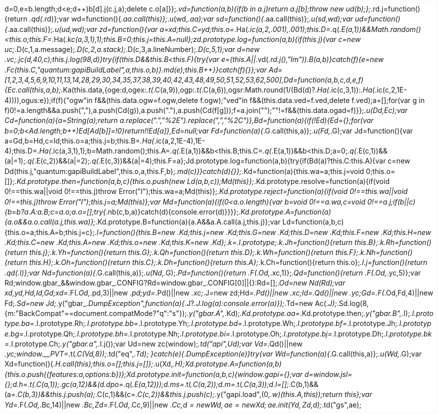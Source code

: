d=0,e=b.length;d<e;d++)b[d].j(c.j,a);delete c.o[a]}};_.vd=function(a,b){if(b in a.j)return a.j[b];throw new ud(b);};_.rd.j=function(){return _.qd(_.rd)};var wd=function(){_.aa.call(this)};_.u(wd,_.aa);var sd=function(){_.aa.call(this)};_.u(sd,wd);var ud=function(){_.aa.call(this)};_.u(ud,wd);var zd=function(){var a=xd;this.C=yd;this.o=_.Ha(_.ic(a,2,.001),.001);this.D=_.q(_.E(a,1))&&Math.random()<this.o;this.F=_.Ha(_.kc(a,3,1),1);this.B=0;this.j=this.A=null};zd.prototype.log=function(a,b){if(this.j){var c=new uc;_.D(c,1,a.message);_.D(c,2,a.stack);_.D(c,3,a.lineNumber);_.D(c,5,1);var d=new _.vc;_.jc(d,40,c);this.j.log(98,d)}try{if(this.D&&this.B<this.F){try{var e=(this.A||_.vd(_.rd.j(),"lm")).B(a,b)}catch(f){e=new _.Fc(this.C,"quantum:gapiBuildLabel",a,this.o,b)}_.md(e);this.B++}}catch(f){}};var Ad=[1,2,3,4,5,6,9,10,11,13,14,28,29,30,34,35,37,38,39,40,42,43,48,49,50,51,52,53,62,500],Dd=function(a,b,c,d,e,f){Ec.call(this,a,b);_.Ka(this.data,{oge:d,ogex:_.t(_.C(a,9)),ogp:_.t(_.C(a,6)),ogsr:Math.round(1/(Bd(d)?_.Ha(_.ic(c,3,1)):_.Ha(_.ic(c,2,1E-4)))),ogus:e});if(f){"ogw"in f&&(this.data.ogw=f.ogw,delete f.ogw);"ved"in f&&(this.data.ved=f.ved,delete f.ved);a=[];for(var g in f)0!=a.length&&a.push(","),a.push(Cd(g)),a.push("."),a.push(Cd(f[g]));f=a.join("");""!=f&&(this.data.ogad=f)}};_.u(Dd,Ec);var Cd=function(a){a=String(a);return a.replace(".","%2E").replace(",","%2C")},Bd=function(a){if(!Ed){Ed={};for(var b=0;b<Ad.length;b++)Ed[Ad[b]]=!0}return!!Ed[a]},Ed=null;var Fd=function(a){_.G.call(this,a)};_.u(Fd,_.G);var Jd=function(){var a=Gd,b=Hd,c=Id;this.o=a;this.j=b;this.B=_.Ha(_.ic(a,2,1E-4),1E-4);this.D=_.Ha(_.ic(a,3,1),1);b=Math.random();this.A=_.q(_.E(a,1))&&b<this.B;this.C=_.q(_.E(a,1))&&b<this.D;a=0;_.q(_.E(c,1))&&(a|=1);_.q(_.E(c,2))&&(a|=2);_.q(_.E(c,3))&&(a|=4);this.F=a};Jd.prototype.log=function(a,b){try{if(Bd(a)?this.C:this.A){var c=new Dd(this.j,"quantum:gapiBuildLabel",this.o,a,this.F,b);_.md(c)}}catch(d){}};_.Kd=function(a){this.wa=a;this.j=void 0;this.o=[]};_.Kd.prototype.then=function(a,b,c){this.o.push(new Ld(a,b,c));Md(this)};_.Kd.prototype.resolve=function(a){if(void 0!==this.wa||void 0!==this.j)throw Error("I");this.wa=a;Md(this)};_.Kd.prototype.reject=function(a){if(void 0!==this.wa||void 0!==this.j)throw Error("I");this.j=a;Md(this)};var Md=function(a){if(0<a.o.length){var b=void 0!==a.wa,c=void 0!==a.j;if(b||c){b=b?a.A:a.B;c=a.o;a.o=[];try{_.nb(c,b,a)}catch(d){console.error(d)}}}};_.Kd.prototype.A=function(a){a.o&&a.o.call(a.j,this.wa)};_.Kd.prototype.B=function(a){a.A&&a.A.call(a.j,this.j)};var Ld=function(a,b,c){this.o=a;this.A=b;this.j=c};_.I=function(){this.B=new _.Kd;this.j=new _.Kd;this.G=new _.Kd;this.D=new _.Kd;this.F=new _.Kd;this.H=new _.Kd;this.C=new _.Kd;this.A=new _.Kd;this.o=new _.Kd;this.K=new _.Kd};_.k=_.I.prototype;_.k.Jh=function(){return this.B};_.k.Rh=function(){return this.j};_.k.Yh=function(){return this.G};_.k.Qh=function(){return this.D};_.k.Wh=function(){return this.F};_.k.Nh=function(){return this.H};_.k.Oh=function(){return this.C};_.k.Dh=function(){return this.A};_.k.Ch=function(){return this.o};_.I.j=function(){return _.qd(_.I)};var Nd=function(a){_.G.call(this,a)};_.u(Nd,_.G);_.Pd=function(){return _.F(_.Od,_.xc,1)};_.Qd=function(){return _.F(_.Od,_.yc,5)};var Rd;window.gbar_&&window.gbar_.CONFIG?Rd=window.gbar_.CONFIG[0]||{}:Rd=[];_.Od=new Nd(Rd);var xd,yd,Hd,Id,Gd;xd=_.F(_.Od,_.pd,3)||new _.pd;yd=_.Pd()||new _.xc;_.J=new zd;Hd=_.Pd()||new _.xc;Id=_.Qd()||new _.yc;Gd=_.F(_.Od,Fd,4)||new Fd;_.Sd=new Jd;_.y("gbar_._DumpException",function(a){_.J?_.J.log(a):console.error(a)});_.Td=new Ac(_.J);_.Sd.log(8,{m:"BackCompat"==document.compatMode?"q":"s"});_.y("gbar.A",_.Kd);_.Kd.prototype.aa=_.Kd.prototype.then;_.y("gbar.B",_.I);_.I.prototype.ba=_.I.prototype.Rh;_.I.prototype.bb=_.I.prototype.Yh;_.I.prototype.bd=_.I.prototype.Wh;_.I.prototype.bf=_.I.prototype.Jh;_.I.prototype.bg=_.I.prototype.Qh;_.I.prototype.bh=_.I.prototype.Nh;_.I.prototype.bi=_.I.prototype.Oh;_.I.prototype.bj=_.I.prototype.Dh;_.I.prototype.bk=_.I.prototype.Ch;_.y("gbar.a",_.I.j());var Ud=new zc(window);_.td("api",Ud);var Vd=_.Qd()||new _.yc;window.__PVT=_.t(_.C(Vd,8));_.td("eq",_.Td);
}catch(e){_._DumpException(e)}try{var Wd=function(a){_.G.call(this,a)};_.u(Wd,_.G);var Xd=function(){_.H.call(this);this.o=[];this.j=[]};_.u(Xd,_.H);Xd.prototype.A=function(a,b){this.o.push({features:a,options:b})};Xd.prototype.init=function(a,b,c){window.gapi={};var d=window.___jsl={};d.h=_.t(_.C(a,1));_.gc(a,12)&&(d.dpo=_.q(_.E(a,12)));d.ms=_.t(_.C(a,2));d.m=_.t(_.C(a,3));d.l=[];_.C(b,1)&&(a=_.C(b,3))&&this.j.push(a);_.C(c,1)&&(c=_.C(c,2))&&this.j.push(c);_.y("gapi.load",(0,_.w)(this.A,this));return this};var Yd=_.F(_.Od,_.Bc,14)||new _.Bc,Zd=_.F(_.Od,_.Cc,9)||new _.Cc,$d=new Wd,ae=new Xd;ae.init(Yd,Zd,$d);_.td("gs",ae);